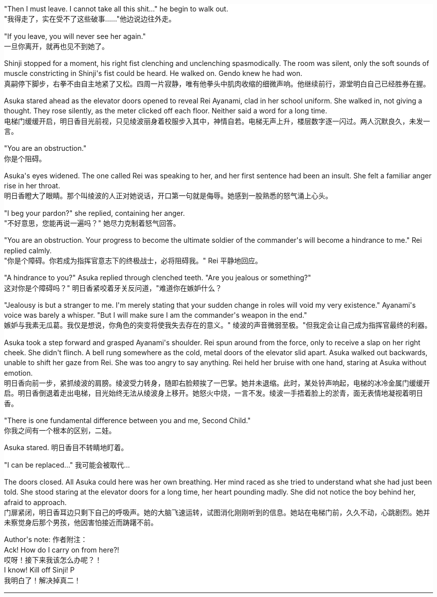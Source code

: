 "Then I must leave. I cannot take all this shit…" he begin to walk out.  
"我得走了，实在受不了这些破事……"他边说边往外走。

"If you leave, you will never see her again."  
一旦你离开，就再也见不到她了。

Shinji stopped for a moment, his right fist clenching and unclenching spasmodically. The room was silent, only the soft sounds of muscle constricting in Shinji's fist could be heard. He walked on. Gendo knew he had won.  
真嗣停下脚步，右拳不由自主地紧了又松。四周一片寂静，唯有他拳头中肌肉收缩的细微声响。他继续前行，源堂明白自己已经胜券在握。

Asuka stared ahead as the elevator doors opened to reveal Rei Ayanami, clad in her school uniform. She walked in, not giving a thought. They rose silently, as the meter clicked off each floor. Neither said a word for a long time.  
电梯门缓缓开启，明日香目光前视，只见绫波丽身着校服步入其中，神情自若。电梯无声上升，楼层数字逐一闪过。两人沉默良久，未发一言。

"You are an obstruction."  
你是个阻碍。

Asuka's eyes widened. The one called Rei was speaking to her, and her first sentence had been an insult. She felt a familiar anger rise in her throat.  
明日香瞪大了眼睛。那个叫绫波的人正对她说话，开口第一句就是侮辱。她感到一股熟悉的怒气涌上心头。

"I beg your pardon?" she replied, containing her anger.  
"不好意思，您能再说一遍吗？" 她尽力克制着怒气回答。

"You are an obstruction. Your progress to become the ultimate soldier of the commander's will become a hindrance to me." Rei replied calmly.  
"你是个障碍。你若成为指挥官意志下的终极战士，必将阻碍我。" Rei 平静地回应。

"A hindrance to you?" Asuka replied through clenched teeth. "Are you jealous or something?"  
这对你是个障碍吗？" 明日香紧咬着牙关反问道，"难道你在嫉妒什么？

"Jealousy is but a stranger to me. I'm merely stating that your sudden change in roles will void my very existence." Ayanami's voice was barely a whisper. "But I will make sure I am the commander's weapon in the end."  
嫉妒与我素无瓜葛。我仅是想说，你角色的突变将使我失去存在的意义。" 绫波的声音微弱至极。"但我定会让自己成为指挥官最终的利器。

Asuka took a step forward and grasped Ayanami's shoulder. Rei spun around from the force, only to receive a slap on her right cheek. She didn't flinch. A bell rung somewhere as the cold, metal doors of the elevator slid apart. Asuka walked out backwards, unable to shift her gaze from Rei. She was too angry to say anything. Rei held her bruise with one hand, staring at Asuka without emotion.  
明日香向前一步，紧抓绫波的肩膀。绫波受力转身，随即右脸颊挨了一巴掌。她并未退缩。此时，某处铃声响起，电梯的冰冷金属门缓缓开启。明日香倒退着走出电梯，目光始终无法从绫波身上移开。她怒火中烧，一言不发。绫波一手捂着脸上的淤青，面无表情地凝视着明日香。

"There is one fundamental difference between you and me, Second Child."  
你我之间有一个根本的区别，二娃。

Asuka stared. 明日香目不转睛地盯着。

"I can be replaced…" 我可能会被取代…

The doors closed. All Asuka could here was her own breathing. Her mind raced as she tried to understand what she had just been told. She stood staring at the elevator doors for a long time, her heart pounding madly. She did not notice the boy behind her, afraid to approach.  
门扉紧闭，明日香耳边只剩下自己的呼吸声。她的大脑飞速运转，试图消化刚刚听到的信息。她站在电梯门前，久久不动，心跳剧烈。她并未察觉身后那个男孩，他因害怕接近而踌躇不前。

Author's note: 作者附注：  
Ack! How do I carry on from here?!  
哎呀！接下来我该怎么办呢？！  
I know! Kill off Sinji! P  
我明白了！解决掉真二！

---